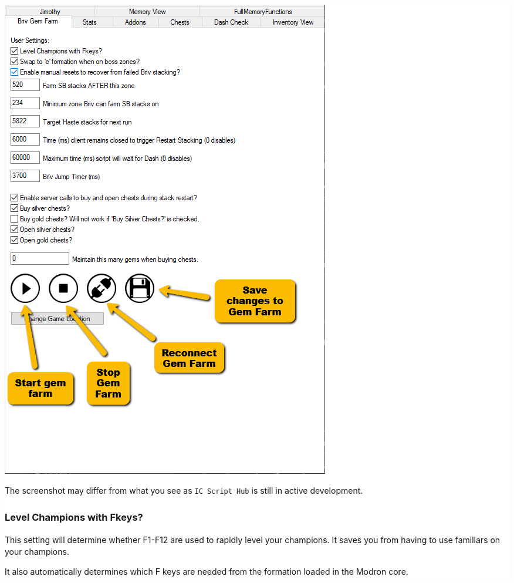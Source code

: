 ![Gem Farm setup screen](../docimages/gem-farm-screen.png)

The screenshot may differ from what you see as `IC Script Hub` is still in active development.

### Level Champions with Fkeys?

This setting will determine whether F1-F12 are used to rapidly level your champions. It saves you from having to use familiars on your champions.

It also automatically determines which F keys are needed from the formation loaded in the Modron core.
